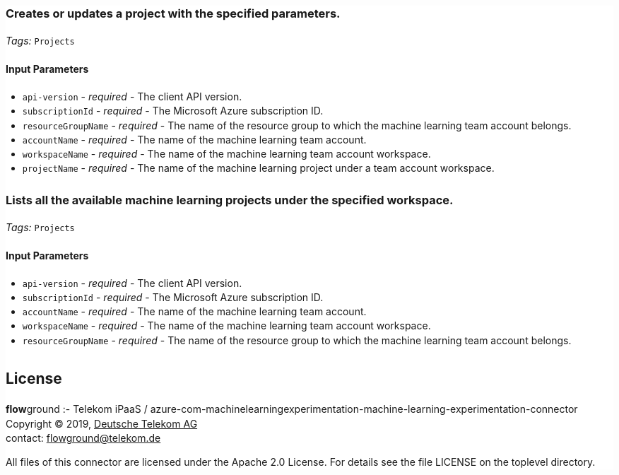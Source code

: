 ### Creates or updates a project with the specified parameters.

*Tags:* `Projects`

#### Input Parameters
* `api-version` - _required_ - The client API version.
* `subscriptionId` - _required_ - The Microsoft Azure subscription ID.
* `resourceGroupName` - _required_ - The name of the resource group to which the machine learning team account belongs.
* `accountName` - _required_ - The name of the machine learning team account.
* `workspaceName` - _required_ - The name of the machine learning team account workspace.
* `projectName` - _required_ - The name of the machine learning project under a team account workspace.

### Lists all the available machine learning projects under the specified workspace.

*Tags:* `Projects`

#### Input Parameters
* `api-version` - _required_ - The client API version.
* `subscriptionId` - _required_ - The Microsoft Azure subscription ID.
* `accountName` - _required_ - The name of the machine learning team account.
* `workspaceName` - _required_ - The name of the machine learning team account workspace.
* `resourceGroupName` - _required_ - The name of the resource group to which the machine learning team account belongs.

## License

**flow**ground :- Telekom iPaaS / azure-com-machinelearningexperimentation-machine-learning-experimentation-connector<br/>
Copyright © 2019, [Deutsche Telekom AG](https://www.telekom.de)<br/>
contact: flowground@telekom.de

All files of this connector are licensed under the Apache 2.0 License. For details
see the file LICENSE on the toplevel directory.
